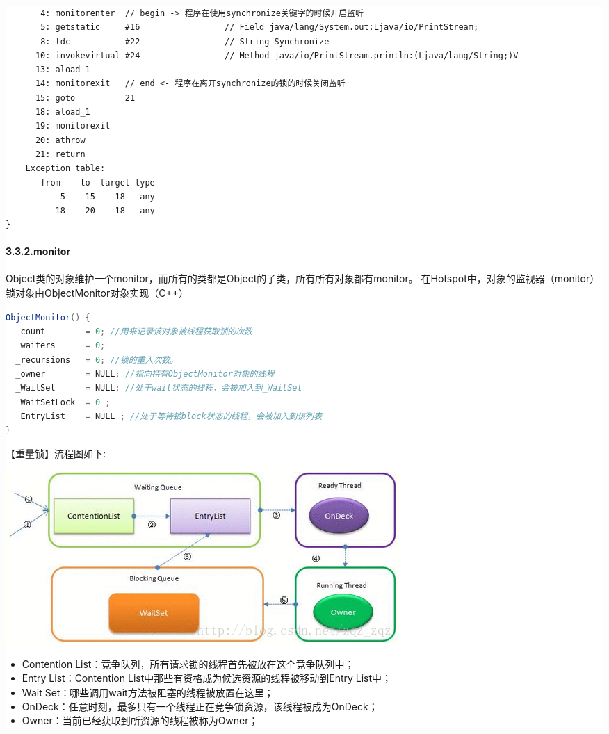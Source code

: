 ```shell
       4: monitorenter  // begin -> 程序在使用synchronize关键字的时候开启监听
       5: getstatic     #16                 // Field java/lang/System.out:Ljava/io/PrintStream;
       8: ldc           #22                 // String Synchronize
      10: invokevirtual #24                 // Method java/io/PrintStream.println:(Ljava/lang/String;)V
      13: aload_1
      14: monitorexit   // end <- 程序在离开synchronize的锁的时候关闭监听
      15: goto          21
      18: aload_1
      19: monitorexit
      20: athrow
      21: return
    Exception table:
       from    to  target type
           5    15    18   any
          18    20    18   any
}
```

#### 3.3.2.monitor
Object类的对象维护一个monitor，而所有的类都是Object的子类，所有所有对象都有monitor。
在Hotspot中，对象的监视器（monitor）锁对象由ObjectMonitor对象实现（C++）
```java
ObjectMonitor() {
  _count        = 0; //用来记录该对象被线程获取锁的次数
  _waiters      = 0;
  _recursions   = 0; //锁的重入次数。
  _owner        = NULL; //指向持有ObjectMonitor对象的线程 
  _WaitSet      = NULL; //处于wait状态的线程，会被加入到_WaitSet
  _WaitSetLock  = 0 ;
  _EntryList    = NULL ; //处于等待锁block状态的线程，会被加入到该列表
}
```

【重量锁】流程图如下:

![](img/3.线程安全--锁与CAS/media/1cdb7710.png)
- Contention List：竞争队列，所有请求锁的线程首先被放在这个竞争队列中；
- Entry List：Contention List中那些有资格成为候选资源的线程被移动到Entry List中；
- Wait Set：哪些调用wait方法被阻塞的线程被放置在这里；
- OnDeck：任意时刻，最多只有一个线程正在竞争锁资源，该线程被成为OnDeck；
- Owner：当前已经获取到所资源的线程被称为Owner；
